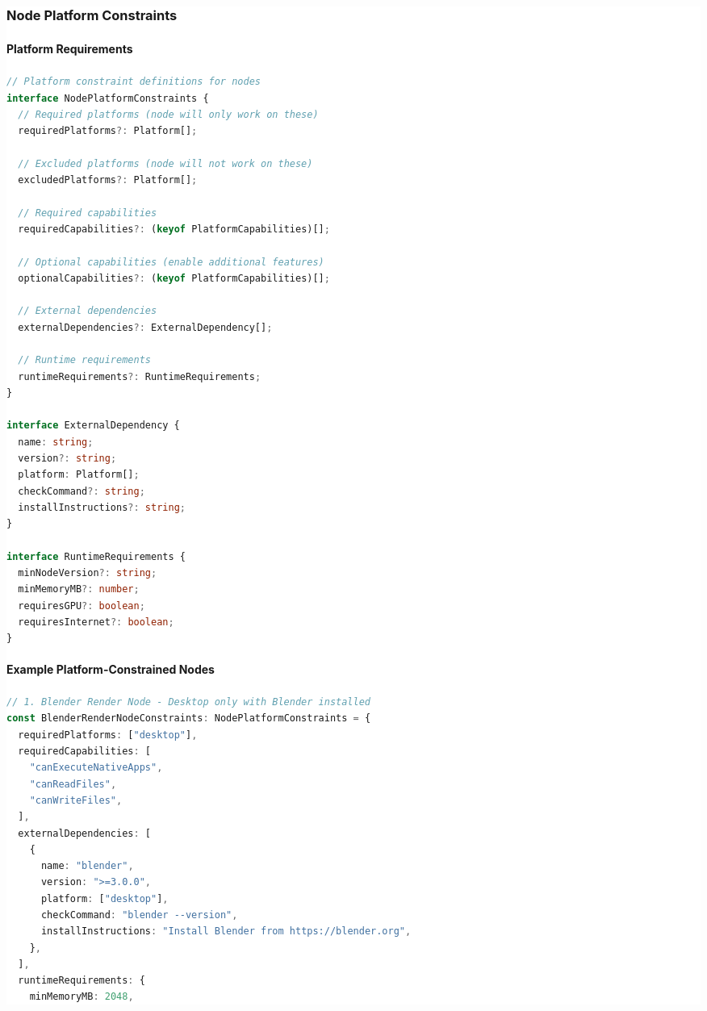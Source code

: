 ### Node Platform Constraints

#### Platform Requirements

```typescript
// Platform constraint definitions for nodes
interface NodePlatformConstraints {
  // Required platforms (node will only work on these)
  requiredPlatforms?: Platform[];

  // Excluded platforms (node will not work on these)
  excludedPlatforms?: Platform[];

  // Required capabilities
  requiredCapabilities?: (keyof PlatformCapabilities)[];

  // Optional capabilities (enable additional features)
  optionalCapabilities?: (keyof PlatformCapabilities)[];

  // External dependencies
  externalDependencies?: ExternalDependency[];

  // Runtime requirements
  runtimeRequirements?: RuntimeRequirements;
}

interface ExternalDependency {
  name: string;
  version?: string;
  platform: Platform[];
  checkCommand?: string;
  installInstructions?: string;
}

interface RuntimeRequirements {
  minNodeVersion?: string;
  minMemoryMB?: number;
  requiresGPU?: boolean;
  requiresInternet?: boolean;
}
```

#### Example Platform-Constrained Nodes

```typescript
// 1. Blender Render Node - Desktop only with Blender installed
const BlenderRenderNodeConstraints: NodePlatformConstraints = {
  requiredPlatforms: ["desktop"],
  requiredCapabilities: [
    "canExecuteNativeApps",
    "canReadFiles",
    "canWriteFiles",
  ],
  externalDependencies: [
    {
      name: "blender",
      version: ">=3.0.0",
      platform: ["desktop"],
      checkCommand: "blender --version",
      installInstructions: "Install Blender from https://blender.org",
    },
  ],
  runtimeRequirements: {
    minMemoryMB: 2048,
```